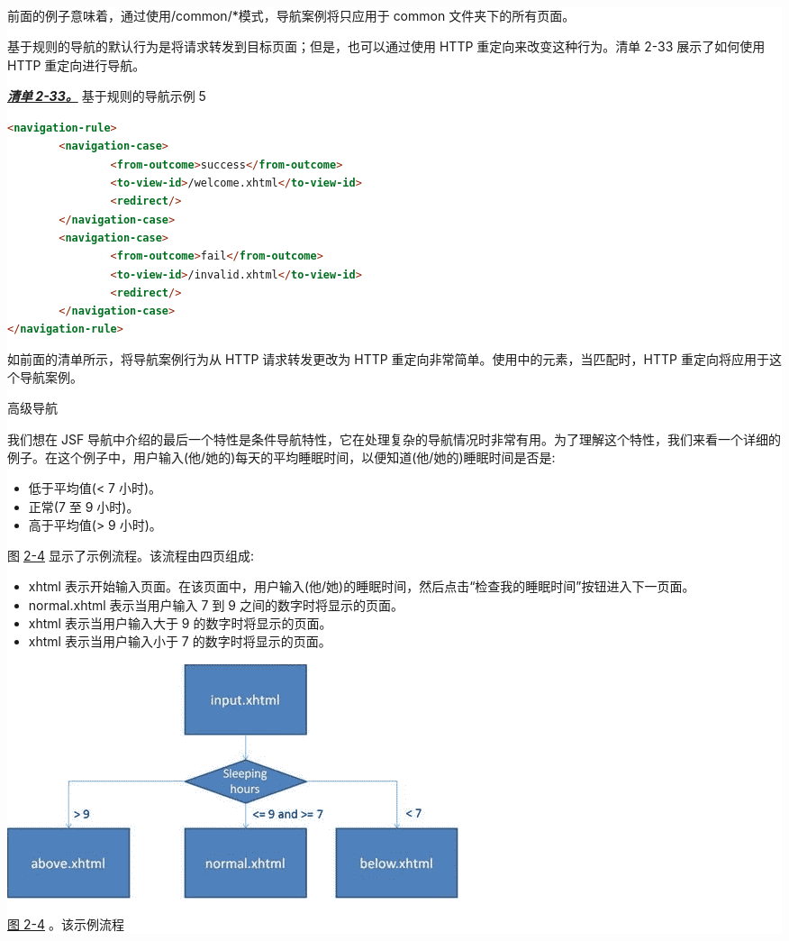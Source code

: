 前面的例子意味着，通过使用/common/*模式，导航案例将只应用于 common 文件夹下的所有页面。

基于规则的导航的默认行为是将请求转发到目标页面；但是，也可以通过使用 HTTP 重定向来改变这种行为。清单 2-33 展示了如何使用 HTTP 重定向进行导航。

[***清单 2-33。***](#_list33) 基于规则的导航示例 5

```html
<navigation-rule>
        <navigation-case>
                <from-outcome>success</from-outcome>
                <to-view-id>/welcome.xhtml</to-view-id>
                <redirect/>
        </navigation-case>
        <navigation-case>
                <from-outcome>fail</from-outcome>
                <to-view-id>/invalid.xhtml</to-view-id>
                <redirect/>
        </navigation-case>
</navigation-rule>
```

如前面的清单所示，将导航案例行为从 HTTP 请求转发更改为 HTTP 重定向非常简单。使用<navigation-case>中的<redirect>元素，当匹配时，HTTP 重定向将应用于这个导航案例。</redirect></navigation-case>

高级导航

我们想在 JSF 导航中介绍的最后一个特性是条件导航特性，它在处理复杂的导航情况时非常有用。为了理解这个特性，我们来看一个详细的例子。在这个例子中，用户输入(他/她的)每天的平均睡眠时间，以便知道(他/她的)睡眠时间是否是:

*   低于平均值(< 7 小时)。
*   正常(7 至 9 小时)。
*   高于平均值(> 9 小时)。

图 [2-4](#Fig4) 显示了示例流程。该流程由四页组成:

*   xhtml 表示开始输入页面。在该页面中，用户输入(他/她)的睡眠时间，然后点击“检查我的睡眠时间”按钮进入下一页面。
*   normal.xhtml 表示当用户输入 7 到 9 之间的数字时将显示的页面。
*   xhtml 表示当用户输入大于 9 的数字时将显示的页面。
*   xhtml 表示当用户输入小于 7 的数字时将显示的页面。

![9781430250104_Fig02-04.jpg](img/00024.jpeg)

[图 2-4](#_Fig4) 。该示例流程
